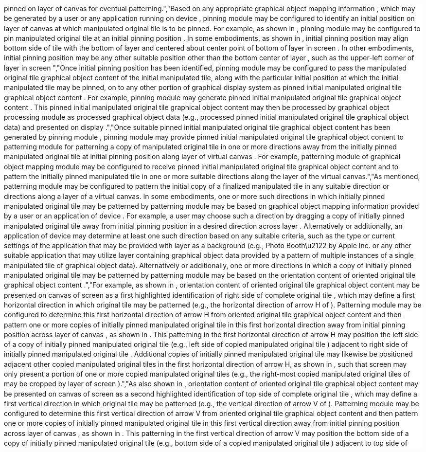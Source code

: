 pinned on layer  of canvas  for eventual patterning.","Based on any appropriate graphical object mapping information , which may be generated by a user or any application running on device , pinning module  may be configured to identify an initial position on layer  of canvas  at which manipulated original tile  is to be pinned. For example, as shown in , pinning module  may be configured to pin manipulated original tile  at an initial pinning position . In some embodiments, as shown in , initial pinning position may align bottom side  of tile  with the bottom of layer  and centered about center point of bottom of layer  in screen . In other embodiments, initial pinning position may be any other suitable position other than the bottom center of layer , such as the upper-left corner of layer  in screen ","Once initial pinning position has been identified, pinning module  may be configured to pass the manipulated original tile graphical object content  of the initial manipulated tile, along with the particular initial position at which the initial manipulated tile may be pinned, on to any other portion of graphical display system  as pinned initial manipulated original tile graphical object content . For example, pinning module  may generate pinned initial manipulated original tile graphical object content . This pinned initial manipulated original tile graphical object content  may then be processed by graphical object processing module  as processed graphical object data  (e.g., processed pinned initial manipulated original tile graphical object data) and presented on display .","Once suitable pinned initial manipulated original tile graphical object content  has been generated by pinning module , pinning module  may provide pinned initial manipulated original tile graphical object content  to patterning module  for patterning a copy of manipulated original tile  in one or more directions away from the initially pinned manipulated original tile  at initial pinning position along layer  of virtual canvas . For example, patterning module  of graphical object mapping module  may be configured to receive pinned initial manipulated original tile graphical object content  and to pattern the initially pinned manipulated tile in one or more suitable directions along the layer of the virtual canvas.","As mentioned, patterning module  may be configured to pattern the initial copy of a finalized manipulated tile in any suitable direction or directions along a layer of a virtual canvas. In some embodiments, one or more such directions in which initially pinned manipulated original tile  may be patterned by patterning module  may be based on graphical object mapping information  provided by a user or an application of device . For example, a user may choose such a direction by dragging a copy of initially pinned manipulated original tile  away from initial pinning position in a desired direction across layer . Alternatively or additionally, an application of device  may determine at least one such direction based on any suitable criteria, such as the type or current settings of the application that may be provided with layer  as a background (e.g., Photo Booth\u2122 by Apple Inc. or any other suitable application that may utilize layer  containing graphical object data provided by a pattern of multiple instances of a single manipulated tile of graphical object data). Alternatively or additionally, one or more directions in which a copy of initially pinned manipulated original tile  may be patterned by patterning module  may be based on the orientation content of oriented original tile graphical object content .","For example, as shown in , orientation content of oriented original tile graphical object content  may be presented on canvas  of screen as a first highlighted identification  of right side  of complete original tile , which may define a first horizontal direction in which original tile  may be patterned (e.g., the horizontal direction of arrow H of ). Patterning module  may be configured to determine this first horizontal direction of arrow H from oriented original tile graphical object content  and then pattern one or more copies of initially pinned manipulated original tile  in this first horizontal direction away from initial pinning position across layer  of canvas , as shown in . This patterning in the first horizontal direction of arrow H may position the left side of a copy of initially pinned manipulated original tile  (e.g., left side of copied manipulated original tile ) adjacent to right side  of initially pinned manipulated original tile . Additional copies of initially pinned manipulated original tile  may likewise be positioned adjacent other copied manipulated original tiles in the first horizontal direction of arrow H, as shown in , such that screen may only present a portion of one or more copied manipulated original tiles (e.g., the right-most copied manipulated original tiles of  may be cropped by layer  of screen ).","As also shown in , orientation content of oriented original tile graphical object content  may be presented on canvas  of screen as a second highlighted identification  of top side  of complete original tile , which may define a first vertical direction in which original tile  may be patterned (e.g., the vertical direction of arrow V of ). Patterning module  may be configured to determine this first vertical direction of arrow V from oriented original tile graphical object content  and then pattern one or more copies of initially pinned manipulated original tile  in this first vertical direction away from initial pinning position across layer  of canvas , as shown in . This patterning in the first vertical direction of arrow V may position the bottom side of a copy of initially pinned manipulated original tile  (e.g., bottom side of a copied manipulated original tile ) adjacent to top side  of
